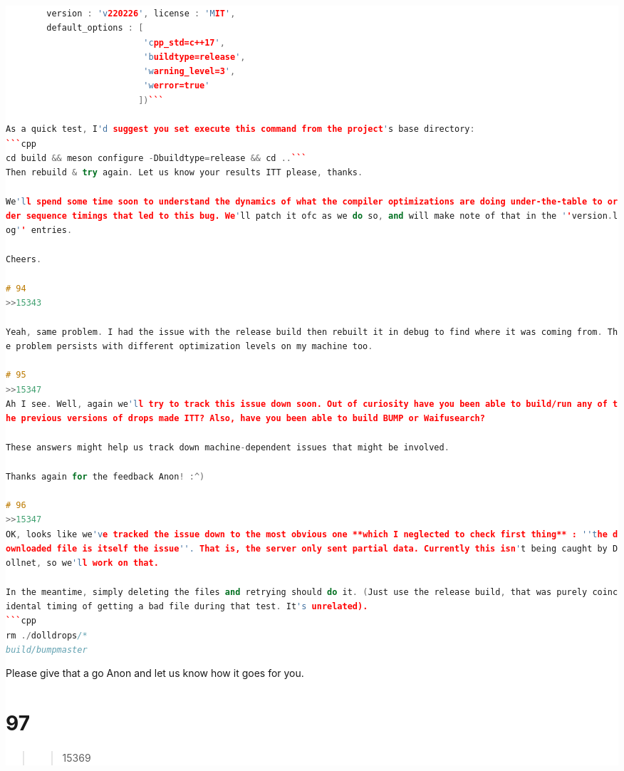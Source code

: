 ```cpp
        version : 'v220226', license : 'MIT',
        default_options : [
                           'cpp_std=c++17',
                           'buildtype=release',
                           'warning_level=3',
                           'werror=true'
                          ])```

As a quick test, I'd suggest you set execute this command from the project's base directory:
```cpp
cd build && meson configure -Dbuildtype=release && cd ..```
Then rebuild & try again. Let us know your results ITT please, thanks.

We'll spend some time soon to understand the dynamics of what the compiler optimizations are doing under-the-table to order sequence timings that led to this bug. We'll patch it ofc as we do so, and will make note of that in the ''version.log'' entries.

Cheers.

# 94
>>15343

Yeah, same problem. I had the issue with the release build then rebuilt it in debug to find where it was coming from. The problem persists with different optimization levels on my machine too.

# 95
>>15347
Ah I see. Well, again we'll try to track this issue down soon. Out of curiosity have you been able to build/run any of the previous versions of drops made ITT? Also, have you been able to build BUMP or Waifusearch?

These answers might help us track down machine-dependent issues that might be involved.

Thanks again for the feedback Anon! :^)

# 96
>>15347
OK, looks like we've tracked the issue down to the most obvious one **which I neglected to check first thing** : ''the downloaded file is itself the issue''. That is, the server only sent partial data. Currently this isn't being caught by Dollnet, so we'll work on that.

In the meantime, simply deleting the files and retrying should do it. (Just use the release build, that was purely coincidental timing of getting a bad file during that test. It's unrelated).
```cpp
rm ./dolldrops/*
build/bumpmaster
```

Please give that a go Anon and let us know how it goes for you.

# 97
>>15369
